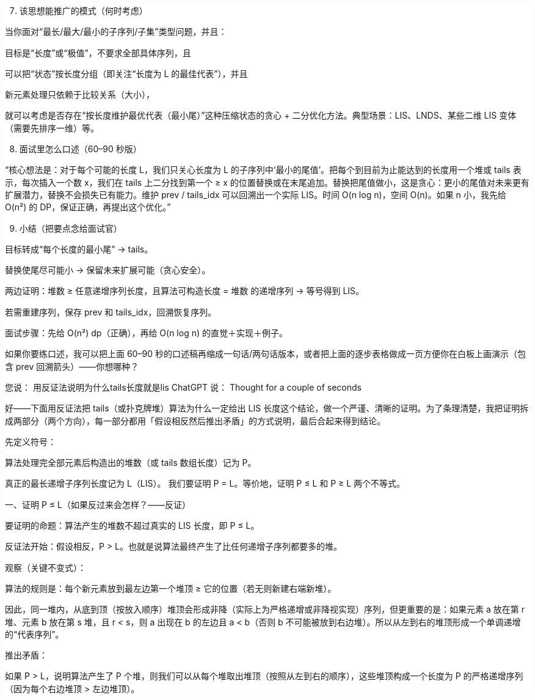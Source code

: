 7) 该思想能推广的模式（何时考虑）

当你面对“最长/最大/最小的子序列/子集”类型问题，并且：

目标是“长度”或“极值”，不要求全部具体序列，且

可以把“状态”按长度分组（即关注“长度为 L 的最佳代表”），并且

新元素处理只依赖于比较关系（大小），

就可以考虑是否存在“按长度维护最优代表（最小尾）”这种压缩状态的贪心 + 二分优化方法。典型场景：LIS、LNDS、某些二维 LIS 变体（需要先排序一维）等。

8) 面试里怎么口述（60–90 秒版）

“核心想法是：对于每个可能的长度 L，我们只关心长度为 L 的子序列中‘最小的尾值’。把每个到目前为止能达到的长度用一个堆或 tails 表示，每次插入一个数 x，我们在 tails 上二分找到第一个 ≥ x 的位置替换或在末尾追加。替换把尾值做小，这是贪心：更小的尾值对未来更有扩展潜力，替换不会损失已有能力。维护 prev / tails_idx 可以回溯出一个实际 LIS。时间 O(n log n)，空间 O(n)。如果 n 小，我先给 O(n²) 的 DP，保证正确，再提出这个优化。”

9) 小结（把要点念给面试官）

目标转成“每个长度的最小尾” → tails。

替换使尾尽可能小 → 保留未来扩展可能（贪心安全）。

两边证明：堆数 ≥ 任意递增序列长度，且算法可构造长度 = 堆数 的递增序列 → 等号得到 LIS。

若需重建序列，保存 prev 和 tails_idx，回溯恢复序列。

面试步骤：先给 O(n²) dp（正确），再给 O(n log n) 的直觉＋实现＋例子。

如果你要练口述，我可以把上面 60–90 秒的口述稿再缩成一句话/两句话版本，或者把上面的逐步表格做成一页方便你在白板上画演示（包含 prev 回溯箭头）——你想哪种？

您说：
用反证法说明为什么tails长度就是lis
ChatGPT 说：
Thought for a couple of seconds

好——下面用反证法把 tails（或扑克牌堆）算法为什么一定给出 LIS 长度这个结论，做一个严谨、清晰的证明。为了条理清楚，我把证明拆成两部分（两个方向），每一部分都用「假设相反然后推出矛盾」的方式说明，最后合起来得到结论。

先定义符号：

算法处理完全部元素后构造出的堆数（或 tails 数组长度）记为 P。

真正的最长递增子序列长度记为 L（LIS）。
我们要证明 P = L。等价地，证明 P ≤ L 和 P ≥ L 两个不等式。

一、证明 P ≤ L（如果反过来会怎样？——反证）

要证明的命题：算法产生的堆数不超过真实的 LIS 长度，即 P ≤ L。

反证法开始：假设相反，P > L。也就是说算法最终产生了比任何递增子序列都要多的堆。

观察（关键不变式）：

算法的规则是：每个新元素放到最左边第一个堆顶 ≥ 它的位置（若无则新建右端新堆）。

因此，同一堆内，从底到顶（按放入顺序）堆顶会形成非降（实际上为严格递增或非降视实现）序列，但更重要的是：如果元素 a 放在第 r 堆、元素 b 放在第 s 堆，且 r < s，则 a 出现在 b 的左边且 a < b（否则 b 不可能被放到右边堆）。所以从左到右的堆顶形成一个单调递增的“代表序列”。

推出矛盾：

如果 P > L，说明算法产生了 P 个堆，则我们可以从每个堆取出堆顶（按照从左到右的顺序），这些堆顶构成一个长度为 P 的严格递增序列（因为每个右边堆顶 > 左边堆顶）。
